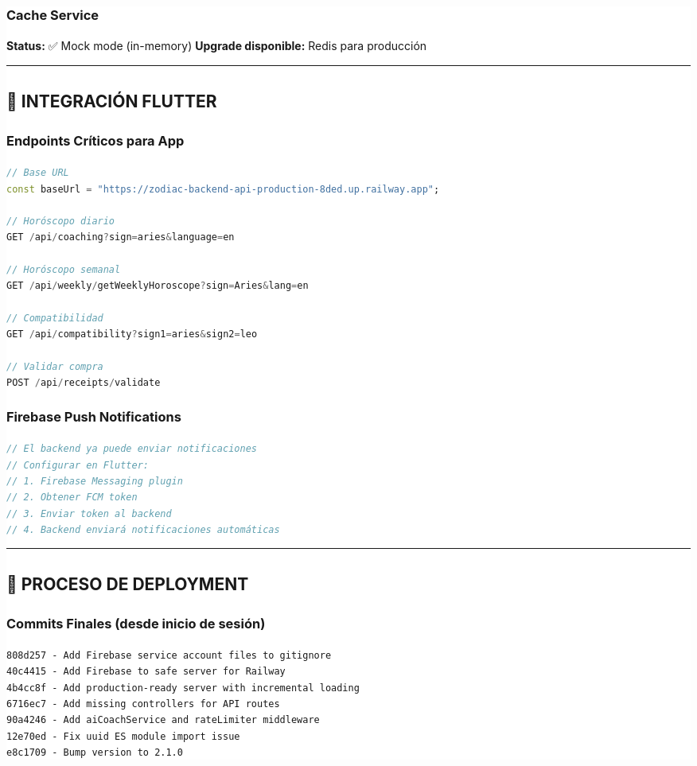 ### Cache Service
**Status:** ✅ Mock mode (in-memory)
**Upgrade disponible:** Redis para producción

---

## 📱 INTEGRACIÓN FLUTTER

### Endpoints Críticos para App
```dart
// Base URL
const baseUrl = "https://zodiac-backend-api-production-8ded.up.railway.app";

// Horóscopo diario
GET /api/coaching?sign=aries&language=en

// Horóscopo semanal
GET /api/weekly/getWeeklyHoroscope?sign=Aries&lang=en

// Compatibilidad
GET /api/compatibility?sign1=aries&sign2=leo

// Validar compra
POST /api/receipts/validate
```

### Firebase Push Notifications
```dart
// El backend ya puede enviar notificaciones
// Configurar en Flutter:
// 1. Firebase Messaging plugin
// 2. Obtener FCM token
// 3. Enviar token al backend
// 4. Backend enviará notificaciones automáticas
```

---

## 🔄 PROCESO DE DEPLOYMENT

### Commits Finales (desde inicio de sesión)
```
808d257 - Add Firebase service account files to gitignore
40c4415 - Add Firebase to safe server for Railway
4b4cc8f - Add production-ready server with incremental loading
6716ec7 - Add missing controllers for API routes
90a4246 - Add aiCoachService and rateLimiter middleware
12e70ed - Fix uuid ES module import issue
e8c1709 - Bump version to 2.1.0
```
